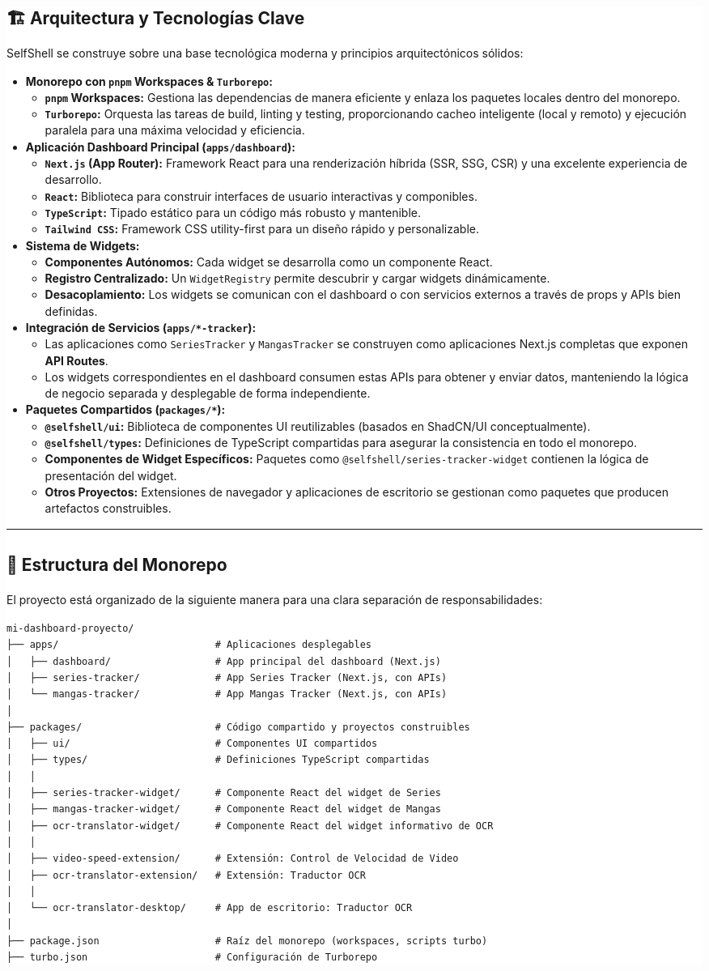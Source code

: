 
## 🏗️ Arquitectura y Tecnologías Clave

SelfShell se construye sobre una base tecnológica moderna y principios arquitectónicos sólidos:

* **Monorepo con `pnpm` Workspaces & `Turborepo`:**
    * **`pnpm` Workspaces:** Gestiona las dependencias de manera eficiente y enlaza los paquetes locales dentro del monorepo.
    * **`Turborepo`:** Orquesta las tareas de build, linting y testing, proporcionando cacheo inteligente (local y remoto) y ejecución paralela para una máxima velocidad y eficiencia.
* **Aplicación Dashboard Principal (`apps/dashboard`):**
    * **`Next.js` (App Router):** Framework React para una renderización híbrida (SSR, SSG, CSR) y una excelente experiencia de desarrollo.
    * **`React`:** Biblioteca para construir interfaces de usuario interactivas y componibles.
    * **`TypeScript`:** Tipado estático para un código más robusto y mantenible.
    * **`Tailwind CSS`:** Framework CSS utility-first para un diseño rápido y personalizable.
* **Sistema de Widgets:**
    * **Componentes Autónomos:** Cada widget se desarrolla como un componente React.
    * **Registro Centralizado:** Un `WidgetRegistry` permite descubrir y cargar widgets dinámicamente.
    * **Desacoplamiento:** Los widgets se comunican con el dashboard o con servicios externos a través de props y APIs bien definidas.
* **Integración de Servicios (`apps/*-tracker`):**
    * Las aplicaciones como `SeriesTracker` y `MangasTracker` se construyen como aplicaciones Next.js completas que exponen **API Routes**.
    * Los widgets correspondientes en el dashboard consumen estas APIs para obtener y enviar datos, manteniendo la lógica de negocio separada y desplegable de forma independiente.
* **Paquetes Compartidos (`packages/*`):**
    * **`@selfshell/ui`:** Biblioteca de componentes UI reutilizables (basados en ShadCN/UI conceptualmente).
    * **`@selfshell/types`:** Definiciones de TypeScript compartidas para asegurar la consistencia en todo el monorepo.
    * **Componentes de Widget Específicos:** Paquetes como `@selfshell/series-tracker-widget` contienen la lógica de presentación del widget.
    * **Otros Proyectos:** Extensiones de navegador y aplicaciones de escritorio se gestionan como paquetes que producen artefactos construibles.

---

## 📂 Estructura del Monorepo

El proyecto está organizado de la siguiente manera para una clara separación de responsabilidades:

```text
mi-dashboard-proyecto/
├── apps/                           # Aplicaciones desplegables
│   ├── dashboard/                  # App principal del dashboard (Next.js)
│   ├── series-tracker/             # App Series Tracker (Next.js, con APIs)
│   └── mangas-tracker/             # App Mangas Tracker (Next.js, con APIs)
│
├── packages/                       # Código compartido y proyectos construibles
│   ├── ui/                         # Componentes UI compartidos
│   ├── types/                      # Definiciones TypeScript compartidas
│   │
│   ├── series-tracker-widget/      # Componente React del widget de Series
│   ├── mangas-tracker-widget/      # Componente React del widget de Mangas
│   ├── ocr-translator-widget/      # Componente React del widget informativo de OCR
│   │
│   ├── video-speed-extension/      # Extensión: Control de Velocidad de Video
│   ├── ocr-translator-extension/   # Extensión: Traductor OCR
│   │
│   └── ocr-translator-desktop/     # App de escritorio: Traductor OCR
│
├── package.json                    # Raíz del monorepo (workspaces, scripts turbo)
├── turbo.json                      # Configuración de Turborepo
```